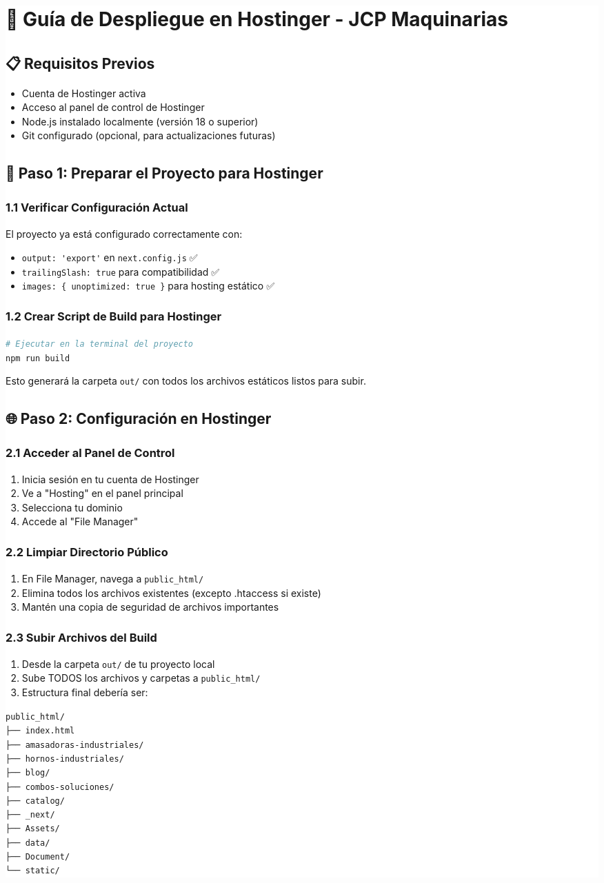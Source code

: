 # 🚀 Guía de Despliegue en Hostinger - JCP Maquinarias

## 📋 Requisitos Previos

- Cuenta de Hostinger activa
- Acceso al panel de control de Hostinger
- Node.js instalado localmente (versión 18 o superior)
- Git configurado (opcional, para actualizaciones futuras)

## 🔧 Paso 1: Preparar el Proyecto para Hostinger

### 1.1 Verificar Configuración Actual
El proyecto ya está configurado correctamente con:
- `output: 'export'` en `next.config.js` ✅
- `trailingSlash: true` para compatibilidad ✅
- `images: { unoptimized: true }` para hosting estático ✅

### 1.2 Crear Script de Build para Hostinger
```bash
# Ejecutar en la terminal del proyecto
npm run build
```

Esto generará la carpeta `out/` con todos los archivos estáticos listos para subir.

## 🌐 Paso 2: Configuración en Hostinger

### 2.1 Acceder al Panel de Control
1. Inicia sesión en tu cuenta de Hostinger
2. Ve a "Hosting" en el panel principal
3. Selecciona tu dominio
4. Accede al "File Manager"

### 2.2 Limpiar Directorio Público
1. En File Manager, navega a `public_html/`
2. Elimina todos los archivos existentes (excepto .htaccess si existe)
3. Mantén una copia de seguridad de archivos importantes

### 2.3 Subir Archivos del Build
1. Desde la carpeta `out/` de tu proyecto local
2. Sube TODOS los archivos y carpetas a `public_html/`
3. Estructura final debería ser:
```
public_html/
├── index.html
├── amasadoras-industriales/
├── hornos-industriales/
├── blog/
├── combos-soluciones/
├── catalog/
├── _next/
├── Assets/
├── data/
├── Document/
└── static/
```
